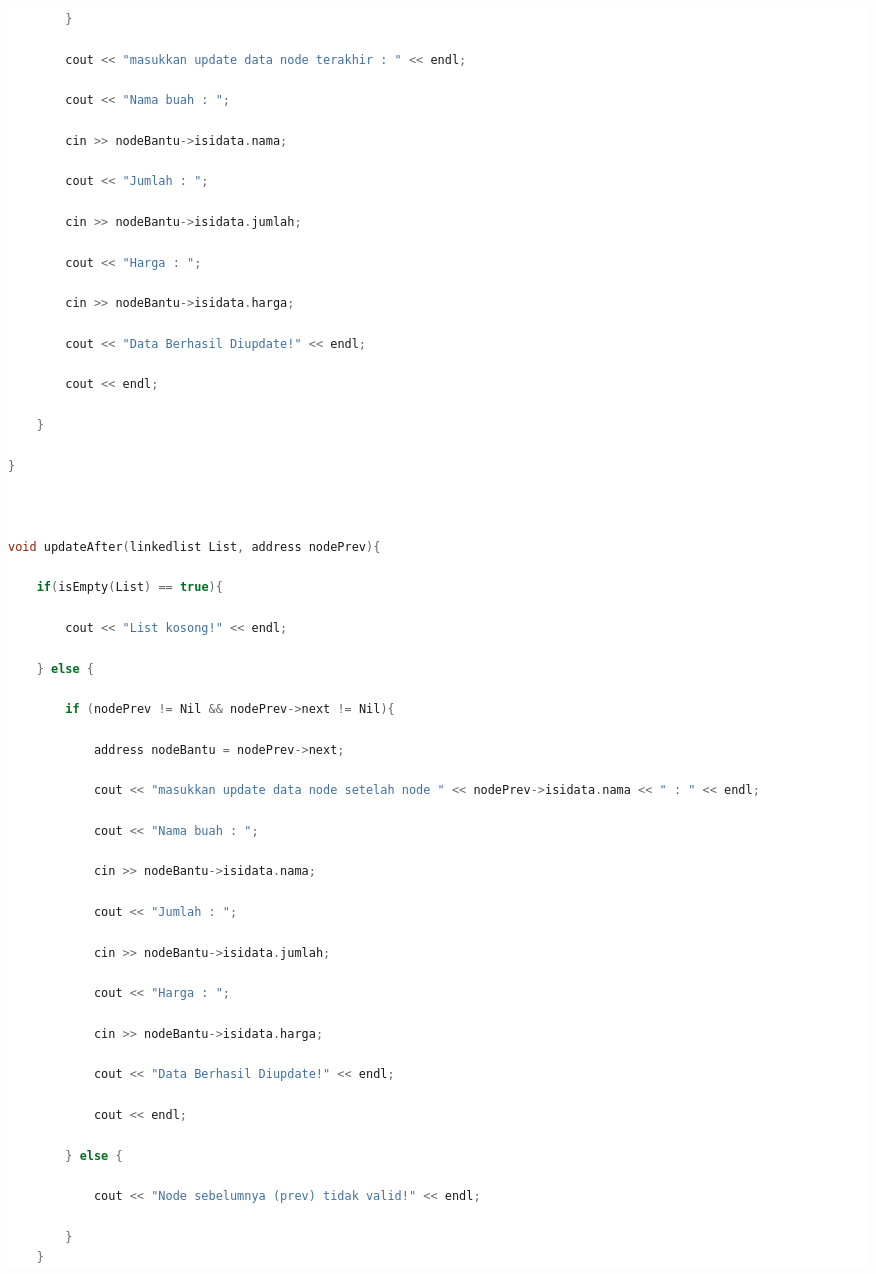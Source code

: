 ```C++
        }

        cout << "masukkan update data node terakhir : " << endl;

        cout << "Nama buah : ";

        cin >> nodeBantu->isidata.nama;

        cout << "Jumlah : ";

        cin >> nodeBantu->isidata.jumlah;

        cout << "Harga : ";

        cin >> nodeBantu->isidata.harga;

        cout << "Data Berhasil Diupdate!" << endl;

        cout << endl;

    }

}

  

void updateAfter(linkedlist List, address nodePrev){

    if(isEmpty(List) == true){

        cout << "List kosong!" << endl;

    } else {

        if (nodePrev != Nil && nodePrev->next != Nil){

            address nodeBantu = nodePrev->next;

            cout << "masukkan update data node setelah node " << nodePrev->isidata.nama << " : " << endl;

            cout << "Nama buah : ";

            cin >> nodeBantu->isidata.nama;

            cout << "Jumlah : ";

            cin >> nodeBantu->isidata.jumlah;

            cout << "Harga : ";

            cin >> nodeBantu->isidata.harga;

            cout << "Data Berhasil Diupdate!" << endl;

            cout << endl;

        } else {

            cout << "Node sebelumnya (prev) tidak valid!" << endl;

        }
    }
```